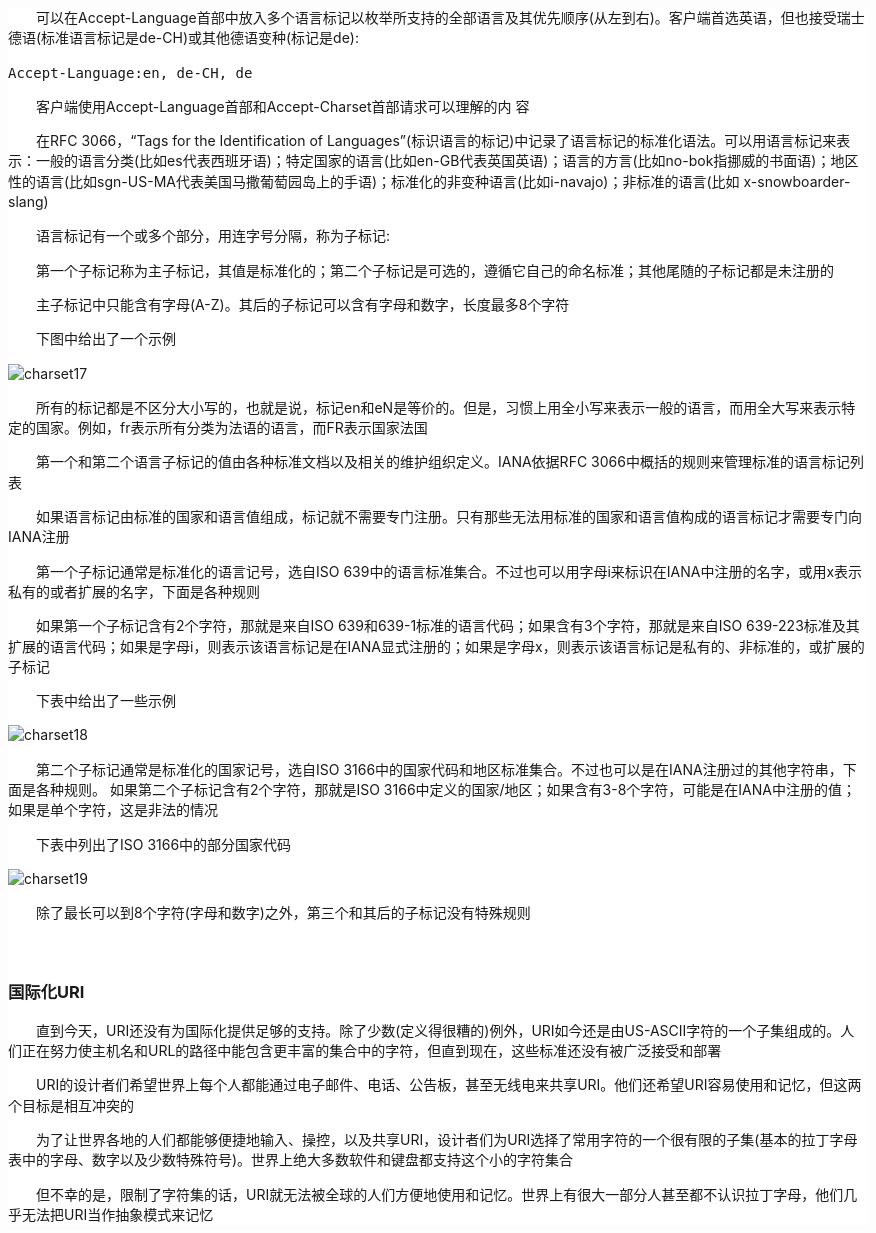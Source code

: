 　　可以在Accept-Language首部中放入多个语言标记以枚举所支持的全部语言及其优先顺序(从左到右)。客户端首选英语，但也接受瑞士德语(标准语言标记是de-CH)或其他德语变种(标记是de):

<div class="cnblogs_code">
<pre>Accept-Language:en, de-CH, de</pre>
</div>

　　客户端使用Accept-Language首部和Accept-Charset首部请求可以理解的内 容

　　在RFC 3066，&ldquo;Tags for the Identification of Languages&rdquo;(标识语言的标记)中记录了语言标记的标准化语法。可以用语言标记来表示：一般的语言分类(比如es代表西班牙语)；特定国家的语言(比如en-GB代表英国英语)；语言的方言(比如no-bok指挪威的书面语)；地区性的语言(比如sgn-US-MA代表美国马撒葡萄园岛上的手语)；标准化的非变种语言(比如i-navajo)；非标准的语言(比如 x-snowboarder-slang)

　　语言标记有一个或多个部分，用连字号分隔，称为子标记:

　　第一个子标记称为主子标记，其值是标准化的；第二个子标记是可选的，遵循它自己的命名标准；其他尾随的子标记都是未注册的

　　主子标记中只能含有字母(A-Z)。其后的子标记可以含有字母和数字，长度最多8个字符

　　下图中给出了一个示例

![charset17](https://pic.xiaohuochai.site/blog/HTTP_charset17.jpg)

　　所有的标记都是不区分大小写的，也就是说，标记en和eN是等价的。但是，习惯上用全小写来表示一般的语言，而用全大写来表示特定的国家。例如，fr表示所有分类为法语的语言，而FR表示国家法国

　　第一个和第二个语言子标记的值由各种标准文档以及相关的维护组织定义。IANA依据RFC 3066中概括的规则来管理标准的语言标记列表

　　如果语言标记由标准的国家和语言值组成，标记就不需要专门注册。只有那些无法用标准的国家和语言值构成的语言标记才需要专门向IANA注册

　　第一个子标记通常是标准化的语言记号，选自ISO 639中的语言标准集合。不过也可以用字母i来标识在IANA中注册的名字，或用x表示私有的或者扩展的名字，下面是各种规则

　　如果第一个子标记含有2个字符，那就是来自ISO 639和639-1标准的语言代码；如果含有3个字符，那就是来自ISO 639-223标准及其扩展的语言代码；如果是字母i，则表示该语言标记是在IANA显式注册的；如果是字母x，则表示该语言标记是私有的、非标准的，或扩展的子标记

　　下表中给出了一些示例

![charset18](https://pic.xiaohuochai.site/blog/HTTP_charset18.jpg)

　　第二个子标记通常是标准化的国家记号，选自ISO 3166中的国家代码和地区标准集合。不过也可以是在IANA注册过的其他字符串，下面是各种规则。
如果第二个子标记含有2个字符，那就是ISO 3166中定义的国家/地区；如果含有3-8个字符，可能是在IANA中注册的值；如果是单个字符，这是非法的情况

　　下表中列出了ISO 3166中的部分国家代码

![charset19](https://pic.xiaohuochai.site/blog/HTTP_charset19.jpg)

　　除了最长可以到8个字符(字母和数字)之外，第三个和其后的子标记没有特殊规则

&nbsp;

### 国际化URI

　　直到今天，URI还没有为国际化提供足够的支持。除了少数(定义得很糟的)例外，URI如今还是由US-ASCII字符的一个子集组成的。人们正在努力使主机名和URL的路径中能包含更丰富的集合中的字符，但直到现在，这些标准还没有被广泛接受和部署

　　URI的设计者们希望世界上每个人都能通过电子邮件、电话、公告板，甚至无线电来共享URI。他们还希望URI容易使用和记忆，但这两个目标是相互冲突的

　　为了让世界各地的人们都能够便捷地输入、操控，以及共享URI，设计者们为URI选择了常用字符的一个很有限的子集(基本的拉丁字母表中的字母、数字以及少数特殊符号)。世界上绝大多数软件和键盘都支持这个小的字符集合

　　但不幸的是，限制了字符集的话，URI就无法被全球的人们方便地使用和记忆。世界上有很大一部分人甚至都不认识拉丁字母，他们几乎无法把URI当作抽象模式来记忆
